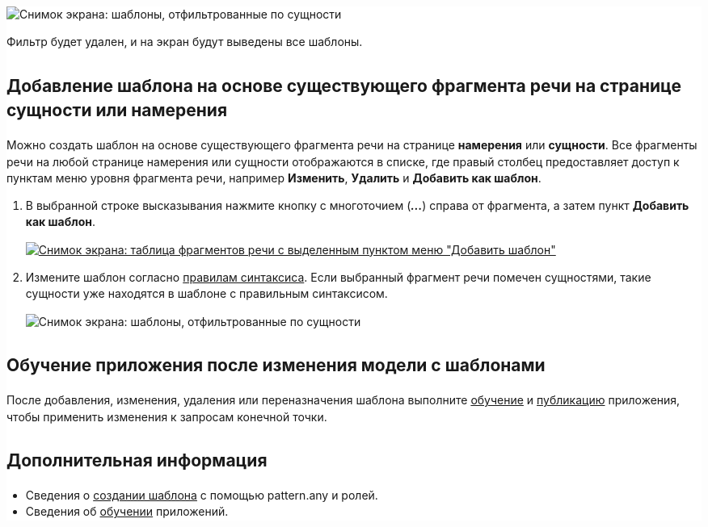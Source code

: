 ![Снимок экрана: шаблоны, отфильтрованные по сущности](./media/luis-how-to-model-intent-pattern/filter-entities-2.png)

Фильтр будет удален, и на экран будут выведены все шаблоны. 

## <a name="add-pattern-from-existing-utterance-on-intent-or-entity-page"></a>Добавление шаблона на основе существующего фрагмента речи на странице сущности или намерения
Можно создать шаблон на основе существующего фрагмента речи на странице **намерения** или **сущности**. Все фрагменты речи на любой странице намерения или сущности отображаются в списке, где правый столбец предоставляет доступ к пунктам меню уровня фрагмента речи, например **Изменить**, **Удалить** и **Добавить как шаблон**.

1. В выбранной строке высказывания нажмите кнопку с многоточием (***...***) справа от фрагмента, а затем пункт **Добавить как шаблон**.

    [![](./media/luis-how-to-model-intent-pattern/add-pattern-from-utterance.png "Снимок экрана: таблица фрагментов речи с выделенным пунктом меню \"Добавить шаблон\"")](./media/luis-how-to-model-intent-pattern/add-pattern-from-utterance.png)

2. Измените шаблон согласно [правилам синтаксиса](luis-concept-patterns.md#pattern-syntax). Если выбранный фрагмент речи помечен сущностями, такие сущности уже находятся в шаблоне с правильным синтаксисом.

    ![Снимок экрана: шаблоны, отфильтрованные по сущности](./media/luis-how-to-model-intent-pattern/confirm-patterns-modal.png)

## <a name="train-your-app-after-changing-model-with-patterns"></a>Обучение приложения после изменения модели с шаблонами
После добавления, изменения, удаления или переназначения шаблона выполните [обучение](luis-how-to-train.md) и [публикацию](luis-how-to-publish-app.md) приложения, чтобы применить изменения к запросам конечной точки. 

## <a name="next-steps"></a>Дополнительная информация

* Сведения о [создании шаблона](luis-tutorial-pattern.md) с помощью pattern.any и ролей.
* Сведения об [обучении](luis-how-to-train.md) приложений.